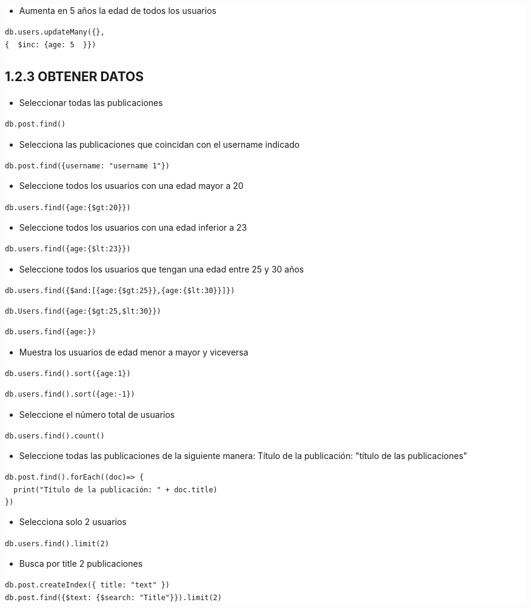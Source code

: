 * Aumenta en 5 años la edad de todos los usuarios
```
db.users.updateMany({}, 
{  $inc: {age: 5  }})
```

## 1.2.3 OBTENER DATOS

* Seleccionar todas las publicaciones

```
db.post.find()
```
* Selecciona las publicaciones que coincidan con el username indicado
```
db.post.find({username: "username 1"})
```
* Seleccione todos los usuarios con una edad mayor a 20
```
db.users.find({age:{$gt:20}})
```
* Seleccione todos los usuarios con una edad inferior a 23
```
db.users.find({age:{$lt:23}})
```
* Seleccione todos los usuarios que tengan una edad entre 25 y 30 años
```
db.users.find({$and:[{age:{$gt:25}},{age:{$lt:30}}]})
```
```
db.Users.find({age:{$gt:25,$lt:30}})
```
```
db.users.find({age:})
```

* Muestra los usuarios de edad menor a mayor y viceversa
```
db.users.find().sort({age:1}) 
```
```
db.users.find().sort({age:-1}) 
```
* Seleccione el número total de usuarios
```
db.users.find().count()
```
* Seleccione todas las publicaciones de la siguiente manera: Título de la publicación: "título de las publicaciones"

```
db.post.find().forEach((doc)=> {
  print("Título de la publicación: " + doc.title)
})
```
* Selecciona solo 2 usuarios
```
db.users.find().limit(2)
```
* Busca por title 2 publicaciones
```
db.post.createIndex({ title: "text" })
db.post.find({$text: {$search: "Title"}}).limit(2)
```
